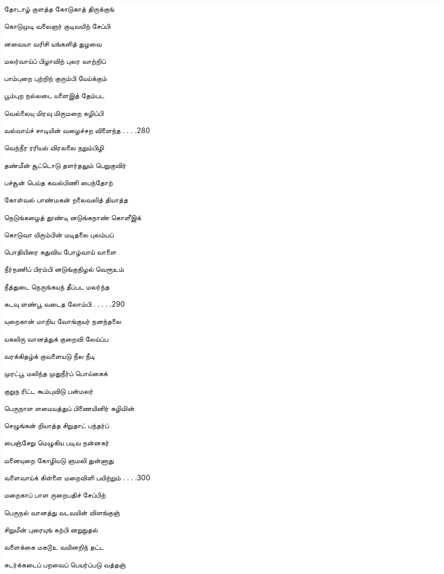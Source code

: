 தோடாழ் குளத்த கோடுகாத் திருக்குங்  

கொடுமுடி வலைஞர் குடிவயிற் சேப்பி  

னவையா வரிசி யங்களித் துழவை  

மலர்வாய்ப் பிழாவிற் புலர வாற்றிப்  

பாம்புறை புற்றிற் குரும்பி யேய்க்கும்  

பூம்புற நல்லடை யளைஇத் தேம்பட  

வெல்லையு மிரவு மிருமறை கழிப்பி  

வல்வாய்ச் சாடியின் வழைச்சற விளைந்த . . . .280  

வெந்நீர ரரியல் விரலலை நறும்பிழி  

தண்மீன் சூட்டொடு தளர்தலும் பெறுகுவிர்  

பச்சூன் பெய்த கவல்பிணி பைந்தோற்  

கோள்வல் பாண்மகன் றலைவலித் தியாத்த  

நெடுங்கழைத் தூண்டி னடுங்கநாண் கொளீஇக்  

கொடுவா யிரும்பின் மடிதலை புலம்பப்  

பொதியிரை கதுவிய போழ்வாய் வாளை  

நீர்நணிப் பிரம்பி னடுங்குநிழல் வெரூஉம்  

நீத்துடை நெருங்கயந் தீப்பட மலர்ந்த  

கடவு ளண்பூ வடைத லோம்பி . . . . .290  

யுறைகான் மாறிய வோங்குயர் நனந்தலை  

யகலிரு வானத்துக் குறைவி லேய்ப்ப  

வரக்கிதழ்க் குவளையடு நீல நீடி  

முரட்பூ மலிந்த முதுநீர்ப் பொய்கைக்  

குறுந ரிட்ட கூம்புவிடு பன்மலர்  

பெருநாள ளமையத்துப் பிணையினிர் கழிமின்  

செழுங்கன் றியாத்த சிறுதாட் பந்தர்ப்  

பைஞ்சேறு மெழுகிய படிவ நன்னகர்  

மனையுறை கோழியடு ஞமலி துன்னாது  

வளைவாய்க் கிள்ளை மறைவிளி பயிற்றும் . . . .300  

மறைகாப் பாள ருறைபதிச் சேப்பிற்  

பெருநல் வானத்து வடவயின் விளங்குஞ்  

சிறுமீன் புரையுங் கற்பி னறுநுதல்  

வளைக்கை மகடூஉ வயினறிந் தட்ட  

சுடர்க்கடைப் பறவைப் பெயர்ப்படு வத்தஞ்  
